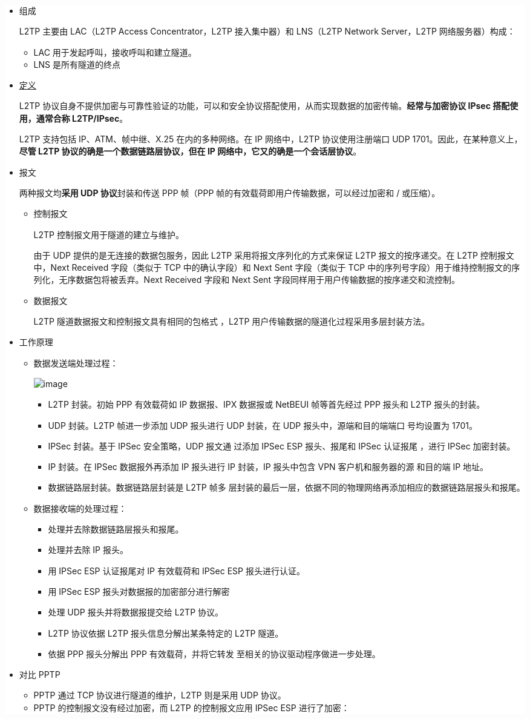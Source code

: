 - 组成
  
  L2TP 主要由 LAC（L2TP Access Concentrator，L2TP 接入集中器）和 LNS（L2TP Network Server，L2TP 网络服务器）构成：
  - LAC 用于发起呼叫，接收呼叫和建立隧道。
  - LNS 是所有隧道的终点 

- [定义](https://zh.wikipedia.org/wiki/%E7%AC%AC%E4%BA%8C%E5%B1%82%E9%9A%A7%E9%81%93%E5%8D%8F%E8%AE%AE)

  L2TP 协议自身不提供加密与可靠性验证的功能，可以和安全协议搭配使用，从而实现数据的加密传输。**经常与加密协议 IPsec 搭配使用，通常合称 L2TP/IPsec**。

  L2TP 支持包括 IP、ATM、帧中继、X.25 在内的多种网络。在 IP 网络中，L2TP 协议使用注册端口 UDP 1701。因此，在某种意义上，**尽管 L2TP 协议的确是一个数据链路层协议，但在 IP 网络中，它又的确是一个会话层协议**。

- 报文

  两种报文均**采用 UDP 协议**封装和传送 PPP 帧（PPP 帧的有效载荷即用户传输数据，可以经过加密和 / 或压缩）。 

  - 控制报文

    L2TP 控制报文用于隧道的建立与维护。

    由于 UDP 提供的是无连接的数据包服务，因此 L2TP 采用将报文序列化的方式来保证 L2TP 报文的按序递交。在 L2TP 控制报文中，Next Received 字段（类似于 TCP 中的确认字段）和 Next Sent 字段（类似于 TCP 中的序列号字段）用于维持控制报文的序列化，无序数据包将被丢弃。Next Received 字段和 Next Sent 字段同样用于用户传输数据的按序递交和流控制。

  - 数据报文

    L2TP 隧道数据报文和控制报文具有相同的包格式 ，L2TP 用户传输数据的隧道化过程采用多层封装方法。 

- 工作原理
  - 数据发送端处理过程：
  
    ![image](http://otaivnlxc.bkt.clouddn.com/jpg/2017/11/27/4f465d7b2f95fb0cb8e501a7e6469b0b.jpg)

    - L2TP 封装。初始 PPP 有效载荷如 IP 数据报、IPX 数据报或 NetBEUI 帧等首先经过 PPP 报头和 L2TP 报头的封装。 
    
    - UDP 封装。L2TP 帧进一步添加 UDP 报头进行 UDP 封装，在 UDP 报头中，源端和目的端端口 号均设置为 1701。 
    
    - IPSec 封装。基于 IPSec 安全策略，UDP 报文通 过添加 IPSec ESP 报头、报尾和 IPSec 认证报尾 ，进行 IPSec 加密封装。 
    
    - IP 封装。在 IPSec 数据报外再添加 IP 报头进行 IP 封装，IP 报头中包含 VPN 客户机和服务器的源 和目的端 IP 地址。 
    
    - 数据链路层封装。数据链路层封装是 L2TP 帧多 层封装的最后一层，依据不同的物理网络再添加相应的数据链路层报头和报尾。

  - 数据接收端的处理过程：
    
    - 处理并去除数据链路层报头和报尾。 
    
    - 处理并去除 IP 报头。 
    
    - 用 IPSec ESP 认证报尾对 IP 有效载荷和 IPSec ESP 报头进行认证。 
    
    - 用 IPSec ESP 报头对数据报的加密部分进行解密 
    
    - 处理 UDP 报头并将数据报提交给 L2TP 协议。 
    
    - L2TP 协议依据 L2TP 报头信息分解出某条特定的 L2TP 隧道。 
    
    - 依据 PPP 报头分解出 PPP 有效载荷，并将它转发 至相关的协议驱动程序做进一步处理。

- 对比 PPTP
  - PPTP 通过 TCP 协议进行隧道的维护，L2TP 则是采用 UDP 协议。
  - PPTP 的控制报文没有经过加密，而 L2TP 的控制报文应用 IPSec ESP 进行了加密：
